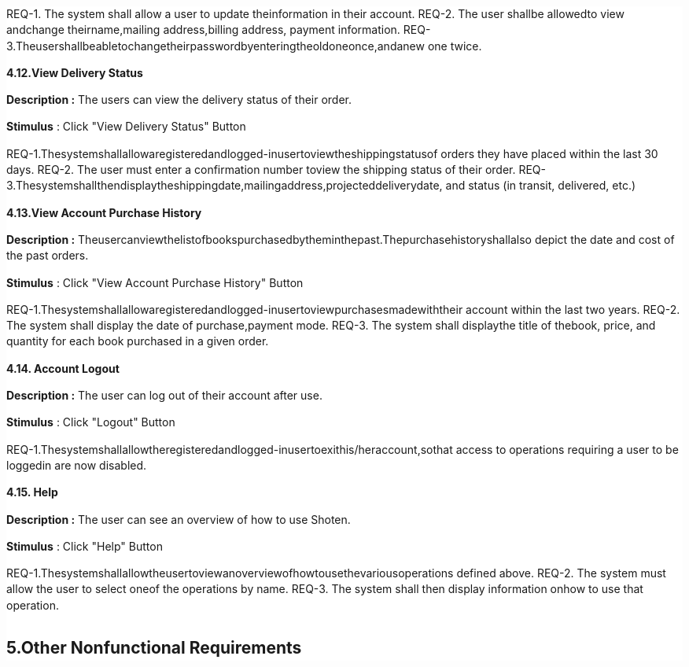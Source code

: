 REQ-1. The system shall allow a user to update theinformation in their account.
REQ-2. The user shallbe allowedto view andchange theirname,mailing address,billing
address, payment information.
REQ-3.Theusershallbeabletochangetheirpasswordbyenteringtheoldoneonce,andanew
one twice.

**4.12.View Delivery Status**

**Description :**
The users can view the delivery status of their order.

**Stimulus** : Click "View Delivery Status" Button

REQ-1.Thesystemshallallowaregisteredandlogged-inusertoviewtheshippingstatusof
orders they have placed within the last 30 days.
REQ-2. The user must enter a confirmation number toview the shipping status of their order.
REQ-3.Thesystemshallthendisplaytheshippingdate,mailingaddress,projecteddeliverydate,
and status (in transit, delivered, etc.)

**4.13.View Account Purchase History**

**Description :**
Theusercanviewthelistofbookspurchasedbytheminthepast.Thepurchasehistoryshallalso
depict the date and cost of the past orders.

**Stimulus** : Click "View Account Purchase History" Button

REQ-1.Thesystemshallallowaregisteredandlogged-inusertoviewpurchasesmadewiththeir
account within the last two years.
REQ-2. The system shall display the date of purchase,payment mode.
REQ-3. The system shall displaythe title of thebook, price, and quantity for each book
purchased in a given order.

**4.14. Account Logout**

**Description :**
The user can log out of their account after use.

**Stimulus** : Click "Logout" Button


REQ-1.Thesystemshallallowtheregisteredandlogged-inusertoexithis/heraccount,sothat
access to operations requiring a user to be loggedin are now disabled.

**4.15. Help**

**Description :**
The user can see an overview of how to use Shoten.

**Stimulus** : Click "Help" Button

REQ-1.Thesystemshallallowtheusertoviewanoverviewofhowtousethevariousoperations
defined above.
REQ-2. The system must allow the user to select oneof the operations by name.
REQ-3. The system shall then display information onhow to use that operation.


## 5.Other Nonfunctional Requirements

